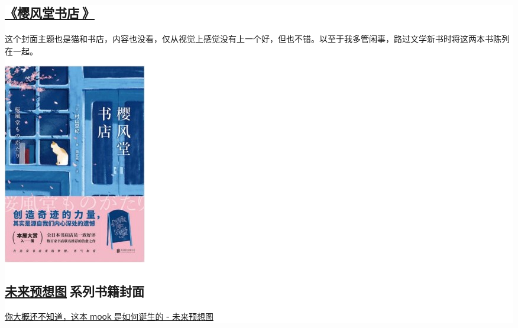 ## [《樱风堂书店 》](https://book.douban.com/subject/30475816/)

这个封面主题也是猫和书店，内容也没看，仅从视觉上感觉没有上一个好，但也不错。以至于我多管闲事，路过文学新书时将这两本书陈列在一起。

![s32288874 714×1002](/images/32462-237x333.jpg)

## [未来预想图](https://book.douban.com/series/43500) 系列书籍封面

[你大概还不知道，这本 mook 是如何诞生的 - 未来预想图](https://mp.weixin.qq.com/s?__biz=MzI3ODUxNDgyOQ==&mid=2247486825&idx=1&sn=a40c60684b81a097d6429954aa082e61&chksm=eb54908bdc23199d122215521751e6cd9a59c545f31a347ea8cef9e078f6cd53c1641913a8c5&mpshare=1&scene=1&srcid=#rd)
